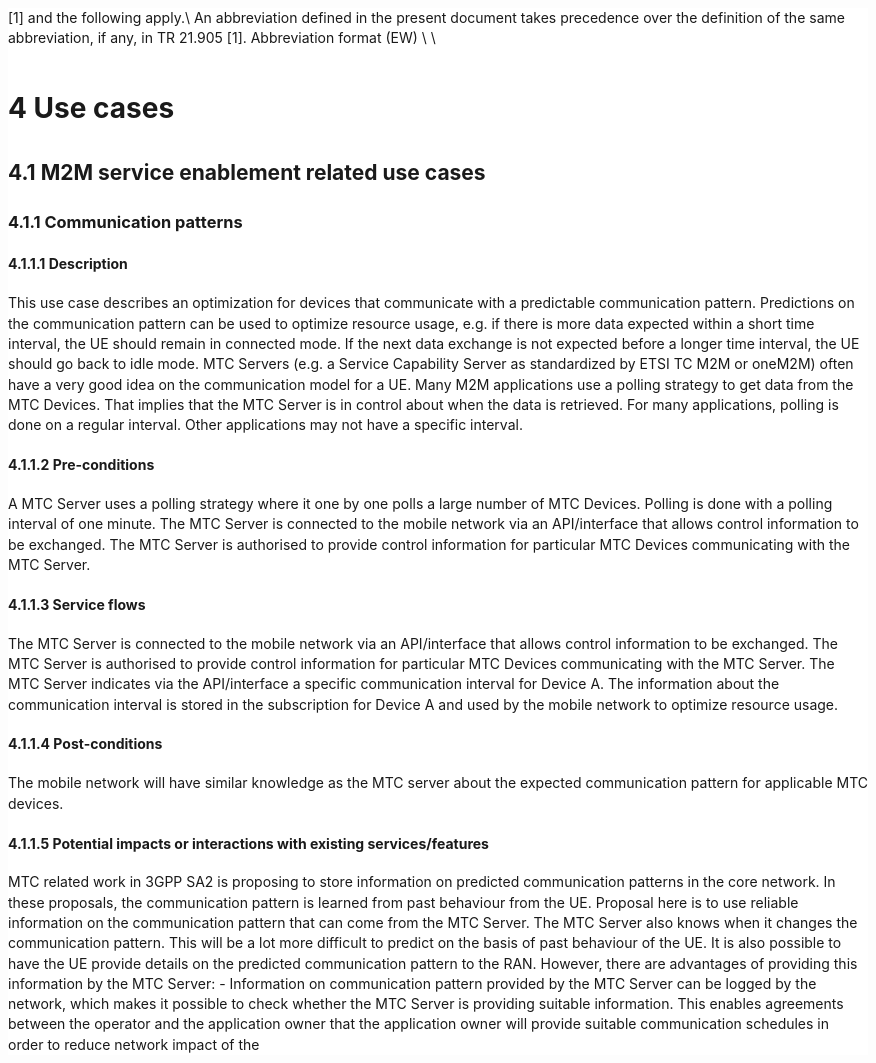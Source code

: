 [1] and the following apply.\ An abbreviation defined in the present document
takes precedence over the definition of the same abbreviation, if any, in TR
21.905 [1].
Abbreviation format (EW)
\ \
# 4 Use cases
## 4.1 M2M service enablement related use cases
### 4.1.1 Communication patterns
#### 4.1.1.1 Description
This use case describes an optimization for devices that communicate with a
predictable communication pattern. Predictions on the communication pattern
can be used to optimize resource usage, e.g. if there is more data expected
within a short time interval, the UE should remain in connected mode. If the
next data exchange is not expected before a longer time interval, the UE
should go back to idle mode.
MTC Servers (e.g. a Service Capability Server as standardized by ETSI TC M2M
or oneM2M) often have a very good idea on the communication model for a UE.
Many M2M applications use a polling strategy to get data from the MTC Devices.
That implies that the MTC Server is in control about when the data is
retrieved.
For many applications, polling is done on a regular interval. Other
applications may not have a specific interval.
#### 4.1.1.2 Pre-conditions
A MTC Server uses a polling strategy where it one by one polls a large number
of MTC Devices. Polling is done with a polling interval of one minute.
The MTC Server is connected to the mobile network via an API/interface that
allows control information to be exchanged. The MTC Server is authorised to
provide control information for particular MTC Devices communicating with the
MTC Server.
#### 4.1.1.3 Service flows
The MTC Server is connected to the mobile network via an API/interface that
allows control information to be exchanged. The MTC Server is authorised to
provide control information for particular MTC Devices communicating with the
MTC Server.
The MTC Server indicates via the API/interface a specific communication
interval for Device A.
The information about the communication interval is stored in the subscription
for Device A and used by the mobile network to optimize resource usage.
#### 4.1.1.4 Post-conditions
The mobile network will have similar knowledge as the MTC server about the
expected communication pattern for applicable MTC devices.
#### 4.1.1.5 Potential impacts or interactions with existing services/features
MTC related work in 3GPP SA2 is proposing to store information on predicted
communication patterns in the core network. In these proposals, the
communication pattern is learned from past behaviour from the UE. Proposal
here is to use reliable information on the communication pattern that can come
from the MTC Server. The MTC Server also knows when it changes the
communication pattern. This will be a lot more difficult to predict on the
basis of past behaviour of the UE.
It is also possible to have the UE provide details on the predicted
communication pattern to the RAN. However, there are advantages of providing
this information by the MTC Server:
\- Information on communication pattern provided by the MTC Server can be
logged by the network, which makes it possible to check whether the MTC Server
is providing suitable information. This enables agreements between the
operator and the application owner that the application owner will provide
suitable communication schedules in order to reduce network impact of the